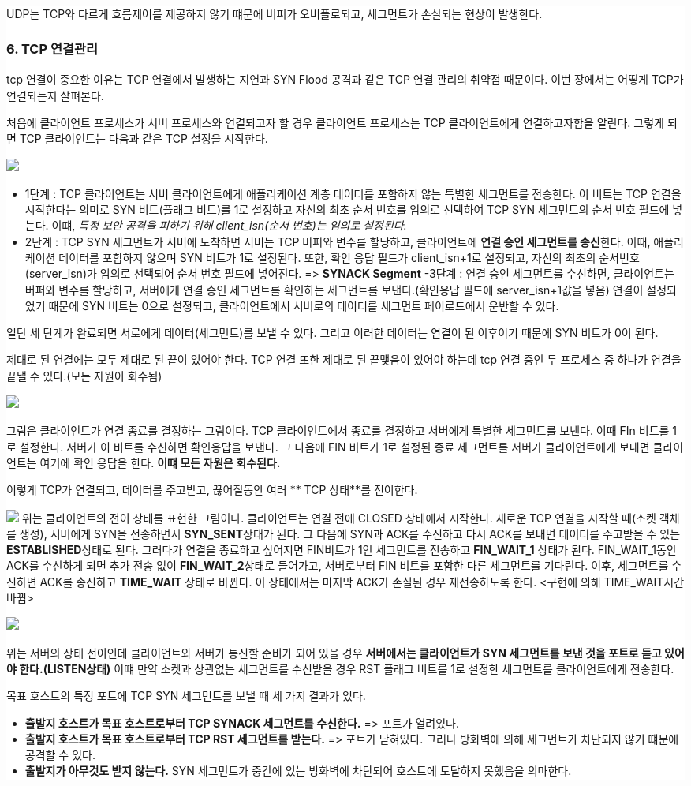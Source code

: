 UDP는 TCP와 다르게 흐름제어를 제공하지 않기 떄문에 버퍼가 오버플로되고, 세그먼트가 손실되는 현상이 발생한다.

### 6. TCP 연결관리
tcp 연결이 중요한 이유는 TCP 연결에서 발생하는 지연과 SYN Flood 공격과 같은 TCP 연결 관리의 취약점 때문이다. 이번 장에서는 어떻게 TCP가 연결되는지 살펴본다. 

처음에 클라이언트 프로세스가 서버 프로세스와 연결되고자 할 경우 클라이언트 프로세스는 TCP 클라이언트에게 연결하고자함을 알린다. 그렇게 되면 TCP 클라이언트는 다음과 같은 TCP 설정을 시작한다.

![](https://velog.velcdn.com/images/choiyoung6609/post/4fa4ba32-9d4f-4047-9ec5-939212a323d8/image.png)


- 1단계 : TCP 클라이언트는 서버 클라이언트에게 애플리케이션 계층 데이터를 포함하지 않는 특별한 세그먼트를 전송한다. 이 비트는 TCP 연결을 시작한다는 의미로 SYN 비트(플래그 비트)를 1로 설정하고 자신의 최초 순서 번호를 임의로 선택하여 TCP SYN 세그먼트의 순서 번호 필드에 넣는다. 이떄, _특정 보안 공격을 피하기 위해 client_isn(순서 번호)는 임의로 설정된다._
- 2단계 : TCP SYN 세그먼트가 서버에 도착하면 서버는 TCP 버퍼와 변수를 할당하고, 클라이언트에 **연결 승인 세그먼트를 송신**한다. 이때, 애플리케이션 데이터를 포함하지 않으며 SYN 비트가 1로 설정된다. 또한, 확인 응답 필드가 client_isn+1로 설정되고, 자신의 최초의 순서번호(server_isn)가 임의로 선택되어 순서 번호 필드에 넣어진다. => **SYNACK Segment**
-3단계 : 연결 승인 세그먼트를 수신하면, 클라이언트는 버퍼와 변수를 할당하고, 서버에게 연결 승인 세그먼트를 확인하는 세그먼트를 보낸다.(확인응답 필드에 server_isn+1값을 넣음) 연결이 설정되었기 때문에 SYN 비트는 0으로 설정되고, 클라이언트에서 서버로의 데이터를 세그먼트 페이로드에서 운반할 수 있다.

일단 세 단계가 완료되면 서로에게 데이터(세그먼트)를 보낼 수 있다. 그리고 이러한 데이터는 연결이 된 이후이기 때문에 SYN 비트가 0이 된다. 

제대로 된 연결에는 모두 제대로 된 끝이 있어야 한다. TCP 연결 또한 제대로 된 끝맺음이 있어야 하는데 tcp 연결 중인 두 프로세스 중 하나가 연결을 끝낼 수 있다.(모든 자원이 회수됨) 

![](https://velog.velcdn.com/images/choiyoung6609/post/7035f98a-95b7-4339-8822-aead318ba5d0/image.png)

그림은 클라이언트가 연결 종료를 결정하는 그림이다. TCP 클라이언트에서 종료를 결정하고 서버에게 특별한 세그먼트를 보낸다. 이때 FIn 비트를 1로 설정한다. 서버가 이 비트를 수신하면 확인응답을 보낸다. 그 다음에 FIN 비트가 1로 설정된 종료 세그먼트를 서버가 클라이언트에게 보내면 클라이언트는 여기에 확인 응답을 한다. **이떄 모든 자원은 회수된다.**

이렇게 TCP가 연결되고, 데이터를 주고받고, 끊어질동안 여러 ** TCP 상태**를 전이한다. 

![](https://velog.velcdn.com/images/choiyoung6609/post/1b498f84-df0f-4b77-a16b-c45c497481a1/image.png)
위는 클라이언트의  전이 상태를 표현한 그림이다. 클라이언트는 연결 전에 CLOSED 상태에서 시작한다. 새로운 TCP 연결을 시작할 때(소켓 객체를 생성), 서버에게 SYN을 전송하면서 **SYN_SENT**상태가 된다. 그 다음에 SYN과 ACK를 수신하고 다시 ACK를 보내면 데이터를 주고받을 수 있는 **ESTABLISHED**상태로 된다. 그러다가 연결을 종료하고 싶어지면 FIN비트가 1인 세그먼트를 전송하고 **FIN_WAIT_1** 상태가 된다. FIN_WAIT_1동안 ACK를 수신하게 되면 추가 전송 없이 **FIN_WAIT_2**상태로 들어가고, 서버로부터 FIN 비트를 포함한 다른 세그먼트를 기다린다. 이후, 세그먼트를 수신하면 ACK를 송신하고 **TIME_WAIT** 상태로 바뀐다. 이 상태에서는 마지막 ACK가 손실된 경우 재전송하도록 한다. <구현에 의해 TIME_WAIT시간 바뀜>

![](https://velog.velcdn.com/images/choiyoung6609/post/320661ca-dd15-4ebb-b2f0-a4a60fd14198/image.png)

위는 서버의 상태 전이인데 클라이언트와 서버가 통신할 준비가 되어 있을 경우 **서버에서는 클라이언트가 SYN 세그먼트를 보낸 것을 포트로 듣고 있어야 한다.(LISTEN상태)** 이떄 만약 소켓과 상관없는 세그먼트를 수신받을 경우 RST 플래그 비트를 1로 설정한 세그먼트를 클라이언트에게 전송한다.


목표 호스트의 특정 포트에 TCP SYN 세그먼트를 보낼 때 세 가지 결과가 있다.
- **출발지 호스트가 목표 호스트로부터 TCP SYNACK 세그먼트를 수신한다.** => 포트가 열려있다.
- **출발지 호스트가 목표 호스트로부터 TCP RST 세그먼트를 받는다.** => 포트가 닫혀있다. 그러나 방화벽에 의해 세그먼트가 차단되지 않기 떄문에 공격할 수 있다.
- **출발지가 아무것도 받지 않는다.** SYN 세그먼트가 중간에 있는 방화벽에 차단되어 호스트에 도달하지 못했음을 의마한다. 

